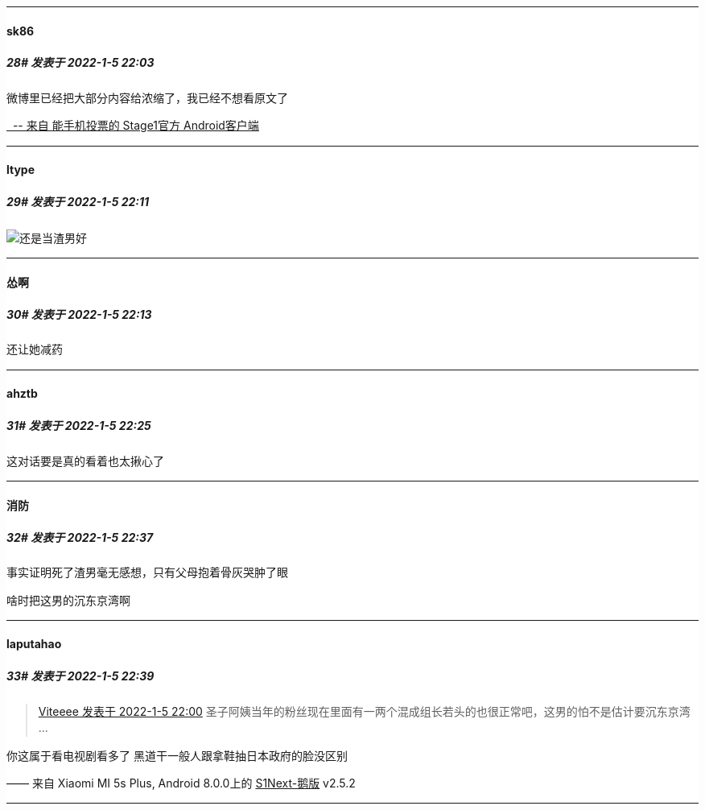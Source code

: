 *****

####  sk86  
##### 28#       发表于 2022-1-5 22:03

微博里已经把大部分内容给浓缩了，我已经不想看原文了

[  -- 来自 能手机投票的 Stage1官方 Android客户端](https://www.coolapk.com/apk/140634)

*****

####  ltype  
##### 29#       发表于 2022-1-5 22:11

<img src="https://static.saraba1st.com/image/smiley/face2017/067.png" referrerpolicy="no-referrer">还是当渣男好

*****

####  怂啊  
##### 30#       发表于 2022-1-5 22:13

还让她减药



*****

####  ahztb  
##### 31#       发表于 2022-1-5 22:25

这对话要是真的看着也太揪心了

*****

####  消防  
##### 32#       发表于 2022-1-5 22:37

事实证明死了渣男毫无感想，只有父母抱着骨灰哭肿了眼

啥时把这男的沉东京湾啊

*****

####  laputahao  
##### 33#       发表于 2022-1-5 22:39

<blockquote><a href="httphttps://bbs.saraba1st.com/2b/forum.php?mod=redirect&amp;goto=findpost&amp;pid=54179122&amp;ptid=2045915" target="_blank">Viteeee 发表于 2022-1-5 22:00</a>
圣子阿姨当年的粉丝现在里面有一两个混成组长若头的也很正常吧，这男的怕不是估计要沉东京湾 ...</blockquote>
你这属于看电视剧看多了 黑道干一般人跟拿鞋抽日本政府的脸没区别 

—— 来自 Xiaomi MI 5s Plus, Android 8.0.0上的 [S1Next-鹅版](https://github.com/ykrank/S1-Next/releases) v2.5.2

*****
